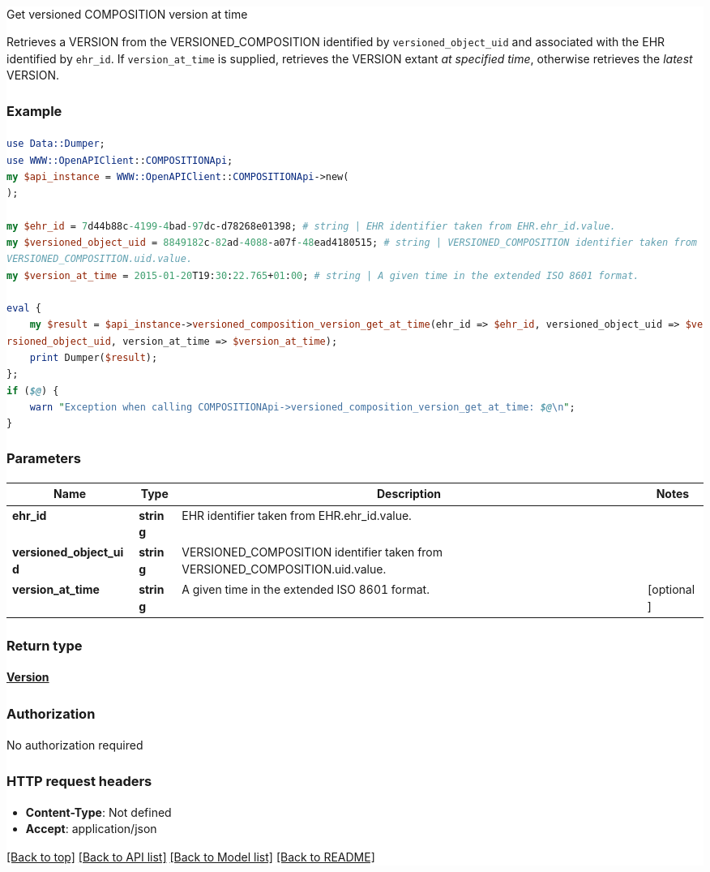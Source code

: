 Get versioned COMPOSITION version at time

Retrieves a VERSION from the VERSIONED_COMPOSITION identified by `versioned_object_uid` and associated with the EHR identified by `ehr_id`.  If `version_at_time` is supplied, retrieves the VERSION extant _at specified time_, otherwise retrieves the _latest_ VERSION. 

### Example
```perl
use Data::Dumper;
use WWW::OpenAPIClient::COMPOSITIONApi;
my $api_instance = WWW::OpenAPIClient::COMPOSITIONApi->new(
);

my $ehr_id = 7d44b88c-4199-4bad-97dc-d78268e01398; # string | EHR identifier taken from EHR.ehr_id.value. 
my $versioned_object_uid = 8849182c-82ad-4088-a07f-48ead4180515; # string | VERSIONED_COMPOSITION identifier taken from VERSIONED_COMPOSITION.uid.value. 
my $version_at_time = 2015-01-20T19:30:22.765+01:00; # string | A given time in the extended ISO 8601 format. 

eval {
    my $result = $api_instance->versioned_composition_version_get_at_time(ehr_id => $ehr_id, versioned_object_uid => $versioned_object_uid, version_at_time => $version_at_time);
    print Dumper($result);
};
if ($@) {
    warn "Exception when calling COMPOSITIONApi->versioned_composition_version_get_at_time: $@\n";
}
```

### Parameters

Name | Type | Description  | Notes
------------- | ------------- | ------------- | -------------
 **ehr_id** | **string**| EHR identifier taken from EHR.ehr_id.value.  | 
 **versioned_object_uid** | **string**| VERSIONED_COMPOSITION identifier taken from VERSIONED_COMPOSITION.uid.value.  | 
 **version_at_time** | **string**| A given time in the extended ISO 8601 format.  | [optional] 

### Return type

[**Version**](Version.md)

### Authorization

No authorization required

### HTTP request headers

 - **Content-Type**: Not defined
 - **Accept**: application/json

[[Back to top]](#) [[Back to API list]](../README.md#documentation-for-api-endpoints) [[Back to Model list]](../README.md#documentation-for-models) [[Back to README]](../README.md)
